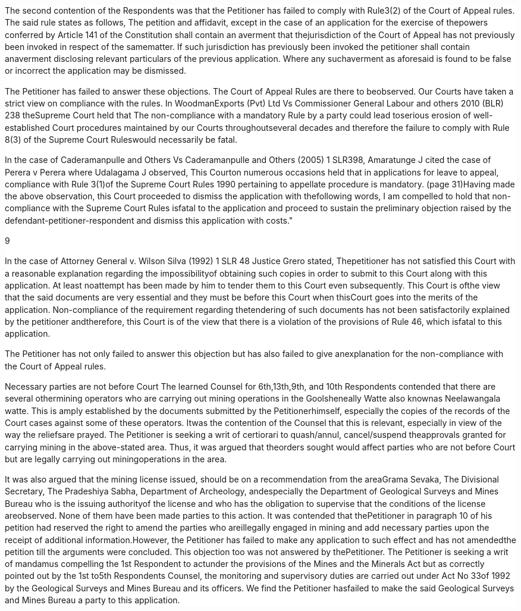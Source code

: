 The second contention of the Respondents was that the Petitioner has failed to comply with Rule3(2) of the Court of Appeal rules. The said rule states as follows, The petition and affidavit, except in the case of an application for the exercise of thepowers conferred by Article 141 of the Constitution shall contain an averment that thejurisdiction of the Court of Appeal has not previously been invoked in respect of the samematter. If such jurisdiction has previously been invoked the petitioner shall contain anaverment disclosing relevant particulars of the previous application. Where any suchaverment as aforesaid is found to be false or incorrect the application may be dismissed.

The Petitioner has failed to answer these objections. The Court of Appeal Rules are there to beobserved. Our Courts have taken a strict view on compliance with the rules. In WoodmanExports (Pvt) Ltd Vs Commissioner General Labour and others 2010 (BLR) 238 theSupreme Court held that The non-compliance with a mandatory Rule by a party could lead toserious erosion of well-established Court procedures maintained by our Courts throughoutseveral decades and therefore the failure to comply with Rule 8(3) of the Supreme Court Ruleswould necessarily be fatal.

In the case of Caderamanpulle and Others Vs Caderamanpulle and Others (2005) 1 SLR398, Amaratunge J cited the case of Perera v Perera where Udalagama J observed, This Courton numerous occasions held that in applications for leave to appeal, compliance with Rule 3(1)of the Supreme Court Rules 1990 pertaining to appellate procedure is mandatory. (page 31)Having made the above observation, this Court proceeded to dismiss the application with thefollowing words, I am compelled to hold that non-compliance with the Supreme Court Rules isfatal to the application and proceed to sustain the preliminary objection raised by the defendant-petitioner-respondent and dismiss this application with costs."

9

In the case of Attorney General v. Wilson Silva (1992) 1 SLR 48 Justice Grero stated, Thepetitioner has not satisfied this Court with a reasonable explanation regarding the impossibilityof obtaining such copies in order to submit to this Court along with this application. At least noattempt has been made by him to tender them to this Court even subsequently. This Court is ofthe view that the said documents are very essential and they must be before this Court when thisCourt goes into the merits of the application. Non-compliance of the requirement regarding thetendering of such documents has not been satisfactorily explained by the petitioner andtherefore, this Court is of the view that there is a violation of the provisions of Rule 46, which isfatal to this application.

The Petitioner has not only failed to answer this objection but has also failed to give anexplanation for the non-compliance with the Court of Appeal rules.

Necessary parties are not before Court The learned Counsel for 6th,13th,9th, and 10th Respondents contended that there are several othermining operators who are carrying out mining operations in the Goolsheneally Watte also knownas Neelawangala watte. This is amply established by the documents submitted by the Petitionerhimself, especially the copies of the records of the Court cases against some of these operators. Itwas the contention of the Counsel that this is relevant, especially in view of the way the reliefsare prayed. The Petitioner is seeking a writ of certiorari to quash/annul, cancel/suspend theapprovals granted for carrying mining in the above-stated area. Thus, it was argued that theorders sought would affect parties who are not before Court but are legally carrying out miningoperations in the area.

It was also argued that the mining license issued, should be on a recommendation from the areaGrama Sevaka, The Divisional Secretary, The Pradeshiya Sabha, Department of Archeology, andespecially the Department of Geological Surveys and Mines Bureau who is the issuing authorityof the license and who has the obligation to supervise that the conditions of the license areobserved. None of them have been made parties to this action. It was contended that thePetitioner in paragraph 10 of his petition had reserved the right to amend the parties who areillegally engaged in mining and add necessary parties upon the receipt of additional information.However, the Petitioner has failed to make any application to such effect and has not amendedthe petition till the arguments were concluded. This objection too was not answered by thePetitioner. The Petitioner is seeking a writ of mandamus compelling the 1st Respondent to actunder the provisions of the Mines and the Minerals Act but as correctly pointed out by the 1st to5th Respondents Counsel, the monitoring and supervisory duties are carried out under Act No 33of 1992 by the Geological Surveys and Mines Bureau and its officers. We find the Petitioner hasfailed to make the said Geological Surveys and Mines Bureau a party to this application.

